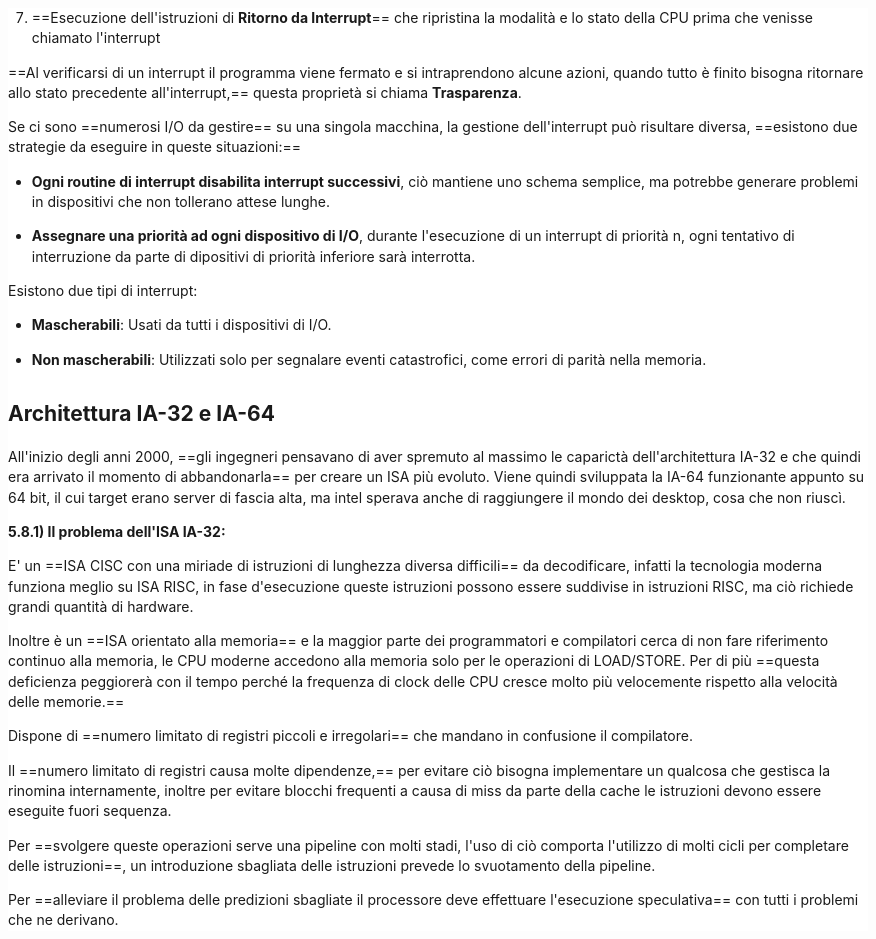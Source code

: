7) ==Esecuzione dell'istruzioni di **Ritorno da Interrupt**== che ripristina la modalità e lo stato della CPU prima che venisse chiamato l'interrupt

==Al verificarsi di un interrupt il programma viene fermato e si intraprendono alcune azioni, quando tutto è finito bisogna ritornare allo stato precedente all'interrupt,== questa proprietà si chiama **Trasparenza**.

Se ci sono ==numerosi I/O da gestire== su una singola macchina, la gestione dell'interrupt può risultare diversa, ==esistono due strategie da eseguire in queste situazioni:==

- **Ogni routine di interrupt disabilita interrupt successivi**, ciò mantiene uno schema semplice, ma potrebbe generare problemi in dispositivi che non tollerano attese lunghe.

- **Assegnare una priorità ad ogni dispositivo di I/O**, durante l'esecuzione di un interrupt di priorità n, ogni tentativo di interruzione da parte di dipositivi di priorità inferiore sarà interrotta.

Esistono due tipi di interrupt:

- **Mascherabili**: Usati da tutti i dispositivi di I/O.

- **Non mascherabili**: Utilizzati solo per segnalare eventi catastrofici, come errori di parità nella memoria.

## Architettura IA-32 e IA-64

All'inizio degli anni 2000, ==gli ingegneri pensavano di aver spremuto al massimo le caparictà dell'architettura IA-32 e che quindi era arrivato il momento di abbandonarla== per creare un ISA più evoluto.
Viene quindi sviluppata la IA-64 funzionante appunto su 64 bit, il cui target erano server di fascia alta, ma intel sperava anche di raggiungere il mondo dei desktop, cosa che non riuscì.

**5.8.1) Il problema dell'ISA IA-32:**

E' un ==ISA CISC con una miriade di istruzioni di lunghezza diversa difficili== da decodificare, infatti la tecnologia moderna funziona meglio su ISA RISC, in fase d'esecuzione queste istruzioni possono essere suddivise in istruzioni RISC, ma ciò richiede grandi quantità di hardware.

Inoltre è un ==ISA orientato alla memoria== e la maggior parte dei programmatori e compilatori cerca di non fare riferimento continuo alla memoria, le CPU moderne accedono alla memoria solo per le operazioni di LOAD/STORE.
Per di più ==questa deficienza peggiorerà con il tempo perché la frequenza di clock delle CPU cresce molto più velocemente rispetto alla velocità delle memorie.==

Dispone di ==numero limitato di registri piccoli e irregolari== che mandano in confusione il compilatore.

Il ==numero limitato di registri causa molte dipendenze,== per evitare ciò bisogna implementare un qualcosa che gestisca la rinomina internamente, inoltre per evitare blocchi frequenti a causa di miss da parte della cache le istruzioni devono essere eseguite fuori sequenza.

Per ==svolgere queste operazioni serve una pipeline con molti stadi, l'uso di ciò comporta l'utilizzo di molti cicli per completare delle istruzioni==, un introduzione sbagliata delle istruzioni prevede lo svuotamento della pipeline.

Per ==alleviare il problema delle predizioni sbagliate il processore deve effettuare l'esecuzione speculativa== con tutti i problemi che ne derivano.
